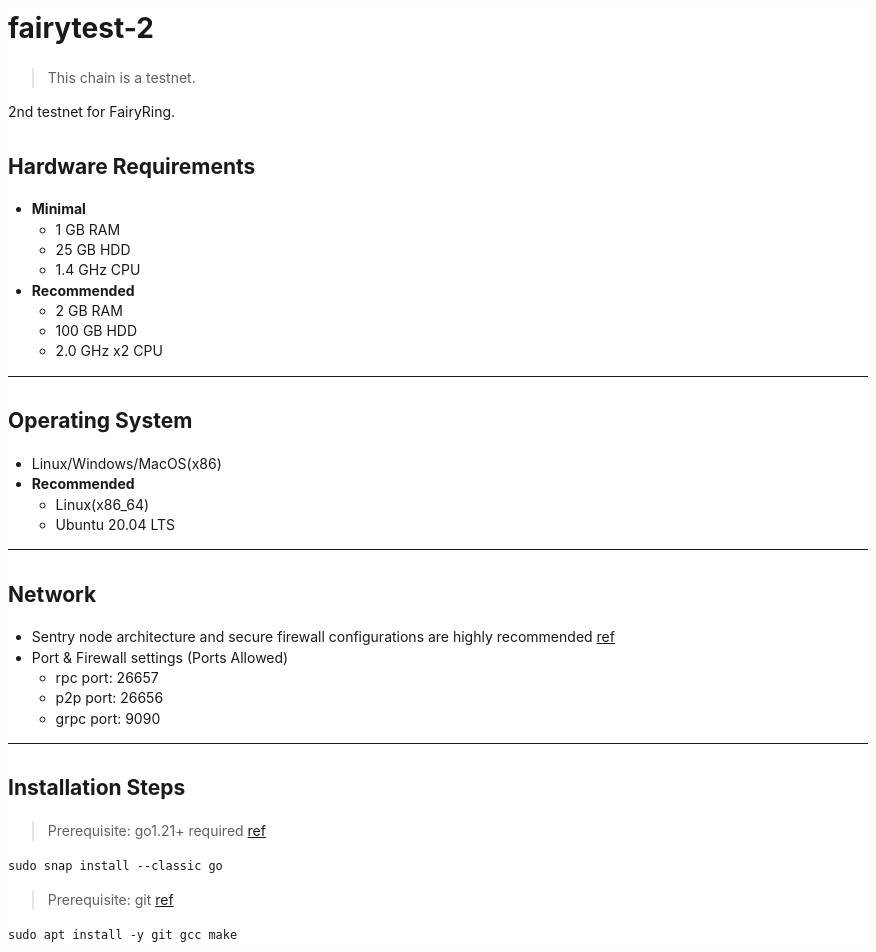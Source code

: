 # fairytest-2

> This chain is a testnet.

2nd testnet for FairyRing.

## Hardware Requirements

- **Minimal**
    - 1 GB RAM
    - 25 GB HDD
    - 1.4 GHz CPU
- **Recommended**
    - 2 GB RAM
    - 100 GB HDD
    - 2.0 GHz x2 CPU

---

## Operating System

- Linux/Windows/MacOS(x86)
- **Recommended**
    - Linux(x86_64)
    - Ubuntu 20.04 LTS

---

## Network

- Sentry node architecture and secure firewall configurations are highly recommended [ref](https://forum.cosmos.network/t/sentry-node-architecture-overview/454)
- Port & Firewall settings (Ports Allowed)
    - rpc port: 26657
    - p2p port: 26656
    - grpc port: 9090

---

## Installation Steps

> Prerequisite: go1.21+ required [ref](https://golang.org/doc/install)

```shell
sudo snap install --classic go
```

> Prerequisite: git [ref](https://github.com/git/git)

```shell
sudo apt install -y git gcc make
```
